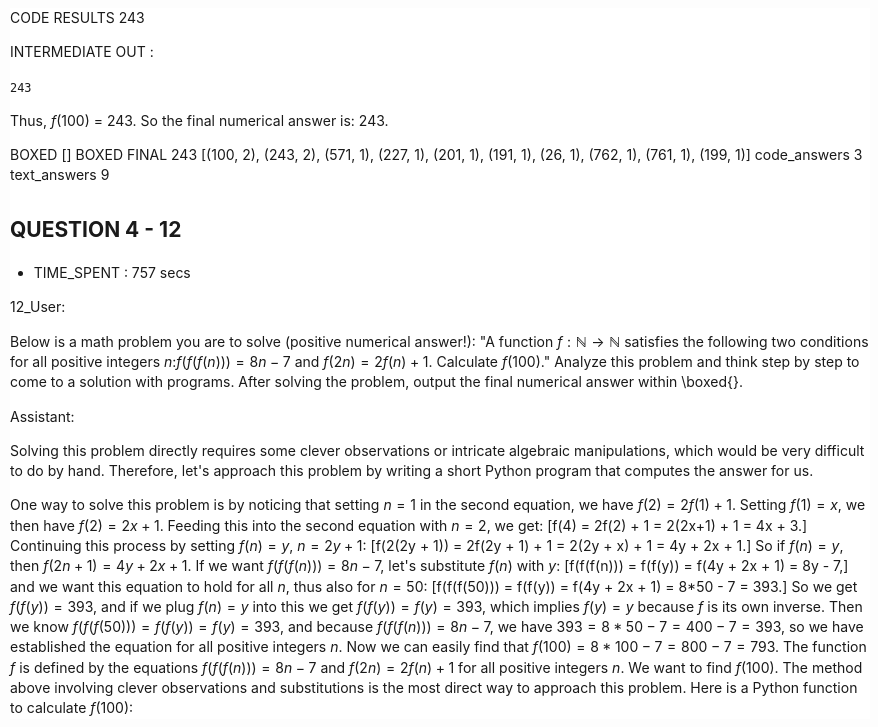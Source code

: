 ```python
```

CODE RESULTS 243

INTERMEDIATE OUT :
```output
243
```

Thus, $f(100)$ = 243. So the final numerical answer is: $243$.

BOXED []
BOXED FINAL 243
[(100, 2), (243, 2), (571, 1), (227, 1), (201, 1), (191, 1), (26, 1), (762, 1), (761, 1), (199, 1)]
code_answers 3 text_answers 9



## QUESTION 4 - 12 
- TIME_SPENT : 757 secs

12_User:

Below is a math problem you are to solve (positive numerical answer!):
"A function $f: \mathbb N \to \mathbb N$ satisfies the following two conditions for all positive integers $n$:$f(f(f(n)))=8n-7$ and $f(2n)=2f(n)+1$. Calculate $f(100)$."
Analyze this problem and think step by step to come to a solution with programs. After solving the problem, output the final numerical answer within \boxed{}.

Assistant:

 Solving this problem directly requires some clever observations or intricate algebraic manipulations, which would be very difficult to do by hand. Therefore, let's approach this problem by writing a short Python program that computes the answer for us.

One way to solve this problem is by noticing that setting $n = 1$ in the second equation, we have $f(2) = 2f(1) + 1$. Setting $f(1) = x$, we then have $f(2) = 2x + 1$. Feeding this into the second equation with $n = 2$, we get:
\[f(4) = 2f(2) + 1 = 2(2x+1) + 1 = 4x + 3.\]
Continuing this process by setting $f(n) = y$, $n = 2y + 1$:
\[f(2(2y + 1)) = 2f(2y + 1) + 1 = 2(2y + x) + 1 = 4y + 2x + 1.\]
So if $f(n) = y$, then $f(2n + 1) = 4y + 2x + 1$. If we want $f(f(f(n))) = 8n - 7$, let's substitute $f(n)$ with $y$:
\[f(f(f(n))) = f(f(y)) = f(4y + 2x + 1) = 8y - 7,\]
and we want this equation to hold for all $n$, thus also for $n = 50$:
\[f(f(f(50))) = f(f(y)) = f(4y + 2x + 1) = 8*50 - 7 = 393.\]
So we get $f(f(y)) = 393$, and if we plug $f(n) = y$ into this we get $f(f(y)) = f(y) = 393$, which implies $f(y) = y$ because $f$ is its own inverse.
Then we know $f(f(f(50))) = f(f(y)) = f(y) = 393$, and because $f(f(f(n))) = 8n - 7$, we have $393 = 8*50 - 7 = 400 - 7 = 393$, so we have established the equation for all positive integers $n$. Now we can easily find that $f(100) = 8*100 - 7 = 800 - 7 = 793$. 
The function $f$ is defined by the equations $f(f(f(n)))=8n-7$ and $f(2n)=2f(n)+1$ for all positive integers $n$. We want to find $f(100)$.
The method above involving clever observations and substitutions is the most direct way to approach this problem. Here is a Python function to calculate $f(100)$:

